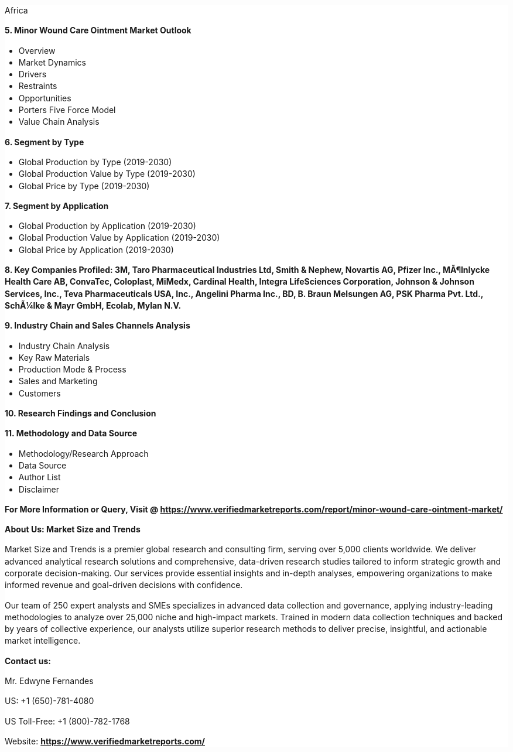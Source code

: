 Africa</li></ul><p><strong>5. Minor Wound Care Ointment Market Outlook</strong></p><ul><li>Overview</li><li>Market Dynamics</li><li>Drivers</li><li>Restraints</li><li>Opportunities</li><li>Porters Five Force Model</li><li>Value Chain Analysis&nbsp;</li></ul><p><strong>6. Segment by Type</strong></p><ul><li>Global Production by Type (2019-2030)</li><li>Global Production Value by Type (2019-2030)</li><li>Global Price by Type (2019-2030)</li></ul><p><strong>7. Segment by Application</strong></p><ul><li>Global Production by Application (2019-2030)</li><li>Global Production Value by Application (2019-2030)</li><li>Global Price by Application (2019-2030)</li></ul><p><strong>8. Key Companies Profiled: 3M, Taro Pharmaceutical Industries Ltd, Smith & Nephew, Novartis AG, Pfizer Inc., MÃ¶lnlycke Health Care AB, ConvaTec, Coloplast, MiMedx, Cardinal Health, Integra LifeSciences Corporation, Johnson & Johnson Services, Inc., Teva Pharmaceuticals USA, Inc., Angelini Pharma Inc., BD, B. Braun Melsungen AG, PSK Pharma Pvt. Ltd., SchÃ¼lke & Mayr GmbH, Ecolab, Mylan N.V.</strong></p><p><strong>9. Industry Chain and Sales Channels Analysis</strong></p><ul><li>Industry Chain Analysis</li><li>Key Raw Materials</li><li>Production Mode &amp; Process</li><li>Sales and Marketing</li><li>Customers</li></ul><p><strong>10. Research Findings and Conclusion</strong></p><p><strong>11. Methodology and Data Source</strong></p><ul><li>Methodology/Research Approach</li><li>Data Source</li><li>Author List</li><li>Disclaimer</li></ul></p><p><strong>For More Information or Query, Visit @ <a href="https://www.verifiedmarketreports.com/report/minor-wound-care-ointment-market/">https://www.verifiedmarketreports.com/report/minor-wound-care-ointment-market/</a></strong></p><p><strong>About Us: Market Size and Trends</strong></p><p>Market Size and Trends is a premier global research and consulting firm, serving over 5,000 clients worldwide. We deliver advanced analytical research solutions and comprehensive, data-driven research studies tailored to inform strategic growth and corporate decision-making. Our services provide essential insights and in-depth analyses, empowering organizations to make informed revenue and goal-driven decisions with confidence.</p><p>Our team of 250 expert analysts and SMEs specializes in advanced data collection and governance, applying industry-leading methodologies to analyze over 25,000 niche and high-impact markets. Trained in modern data collection techniques and backed by years of collective experience, our analysts utilize superior research methods to deliver precise, insightful, and actionable market intelligence.</p><p><strong>Contact us:</strong></p><p>Mr. Edwyne Fernandes</p><p>US: +1 (650)-781-4080</p><p>US Toll-Free: +1 (800)-782-1768</p><p>Website: <strong><a href="https://www.verifiedmarketreports.com/">https://www.verifiedmarketreports.com/</a></strong></p>
